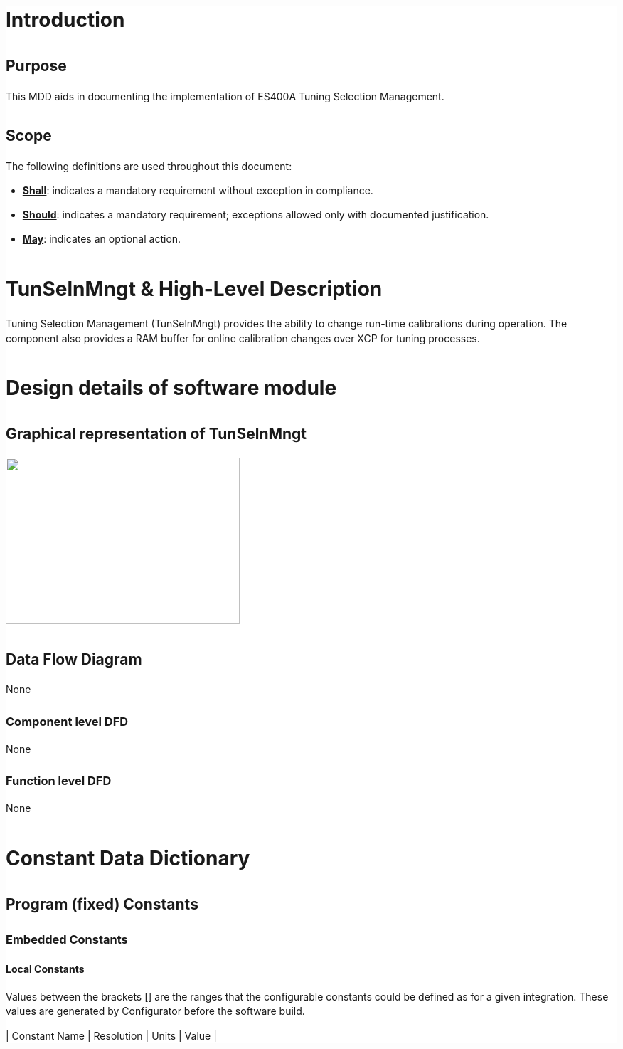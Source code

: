 # Introduction

## Purpose

This MDD aids in documenting the implementation of ES400A Tuning
Selection Management.

## Scope

The following definitions are used throughout this document:

-   **<u>Shall</u>**: indicates a mandatory requirement without
    exception in compliance.

-   **<u>Should</u>**: indicates a mandatory requirement; exceptions
    allowed only with documented justification.

-   **<u>May</u>**: indicates an optional action.

# TunSelnMngt & High-Level Description

Tuning Selection Management (TunSelnMngt) provides the ability to change
run-time calibrations during operation. The component also provides a
RAM buffer for online calibration changes over XCP for tuning processes.

# Design details of software module

## Graphical representation of TunSelnMngt

<img
src="ElectricPowerSteering_RH850_GM_G2KCA_website/docs/ES400A_TunSelnMngt_Impl/doc/mediax/media/image1.jpg"
style="width:3.42708in;height:2.4375in" />

## Data Flow Diagram

None

### Component level DFD

None

### Function level DFD

None

# Constant Data Dictionary

## Program (fixed) Constants

### Embedded Constants

#### Local Constants

Values between the brackets \[\] are the ranges that the configurable
constants could be defined as for a given integration. These values are
generated by Configurator before the software build.

| Constant Name               | Resolution | Units | Value       |